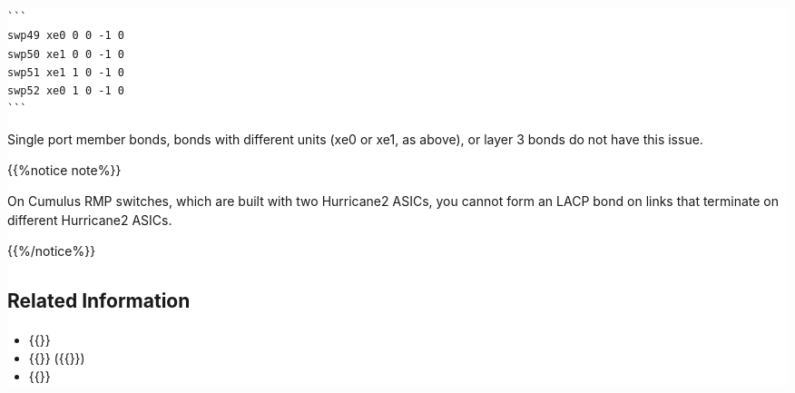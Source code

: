     ```
    swp49 xe0 0 0 -1 0
    swp50 xe1 0 0 -1 0
    swp51 xe1 1 0 -1 0
    swp52 xe0 1 0 -1 0
    ```

   Single port member bonds, bonds with different units (xe0 or xe1, as above), or layer 3 bonds do not have this issue.

{{%notice note%}}

On Cumulus RMP switches, which are built with two Hurricane2 ASICs, you cannot form an LACP bond on links that terminate on different Hurricane2 ASICs.

{{%/notice%}}

## Related Information

- {{<exlink url="http://www.linuxfoundation.org/collaborate/workgroups/networking/bonding" text="Linux Foundation - Bonding">}}
- {{<exlink url="http://www.ieee802.org/3/ad/" text="802.3ad">}} ({{<exlink url="http://cs.uccs.edu/%7Escold/doc/linkage%20aggregation.pdf" text="Accessible writeup">}})
- {{<exlink url="http://en.wikipedia.org/wiki/Link_aggregation" text="Wikipedia - Link aggregation">}}
